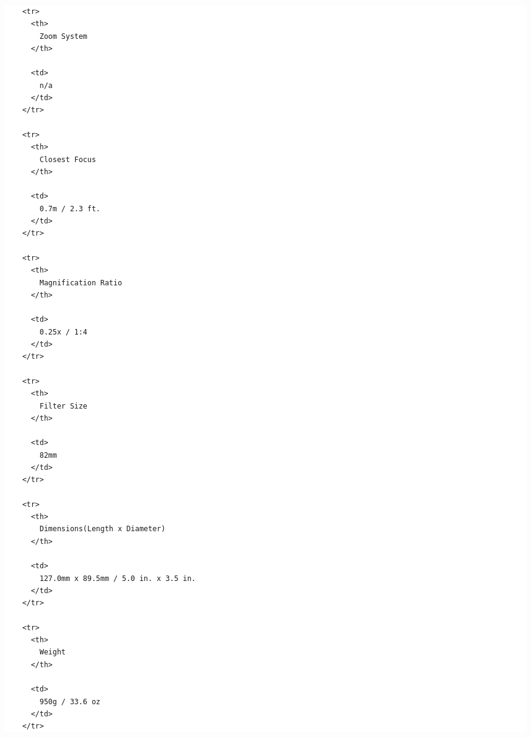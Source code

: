         <tr>
          <th>
            Zoom System
          </th>
          
          <td>
            n/a
          </td>
        </tr>
        
        <tr>
          <th>
            Closest Focus
          </th>
          
          <td>
            0.7m / 2.3 ft.
          </td>
        </tr>
        
        <tr>
          <th>
            Magnification Ratio
          </th>
          
          <td>
            0.25x / 1:4
          </td>
        </tr>
        
        <tr>
          <th>
            Filter Size
          </th>
          
          <td>
            82mm
          </td>
        </tr>
        
        <tr>
          <th>
            Dimensions(Length x Diameter)
          </th>
          
          <td>
            127.0mm x 89.5mm / 5.0 in. x 3.5 in.
          </td>
        </tr>
        
        <tr>
          <th>
            Weight
          </th>
          
          <td>
            950g / 33.6 oz
          </td>
        </tr>
        